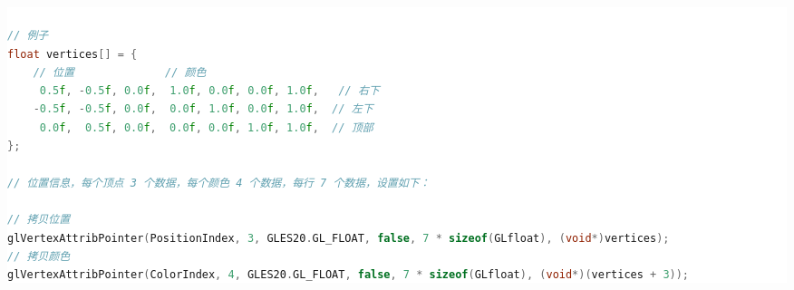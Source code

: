 ```c

// 例子
float vertices[] = {
    // 位置              // 颜色
     0.5f, -0.5f, 0.0f,  1.0f, 0.0f, 0.0f, 1.0f,   // 右下
    -0.5f, -0.5f, 0.0f,  0.0f, 1.0f, 0.0f, 1.0f,  // 左下
     0.0f,  0.5f, 0.0f,  0.0f, 0.0f, 1.0f, 1.0f,  // 顶部
};

// 位置信息，每个顶点 3 个数据，每个颜色 4 个数据，每行 7 个数据，设置如下：

// 拷贝位置
glVertexAttribPointer(PositionIndex, 3, GLES20.GL_FLOAT, false, 7 * sizeof(GLfloat), (void*)vertices);
// 拷贝颜色
glVertexAttribPointer(ColorIndex, 4, GLES20.GL_FLOAT, false, 7 * sizeof(GLfloat), (void*)(vertices + 3));

```






















